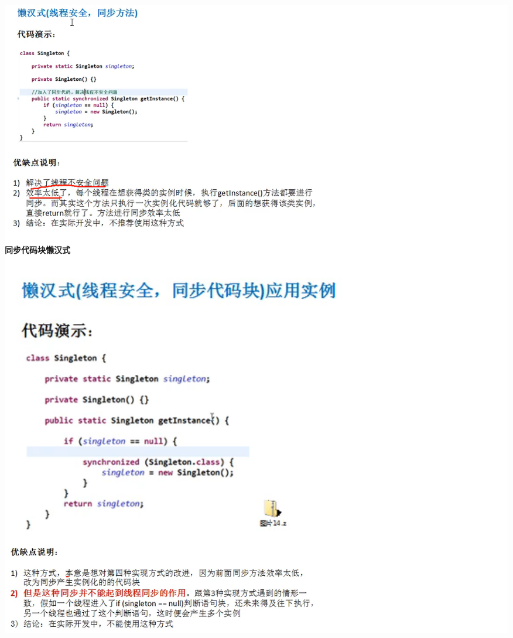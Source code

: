 ![Image](./img/image_2021-07-05-23-41-50.png)

![Image](./img/image_2021-07-05-23-43-22.png)

#### 同步代码块懒汉式

![Image](./img/image_2021-07-05-23-44-23.png)

![Image](./img/image_2021-07-05-23-46-20.png)
